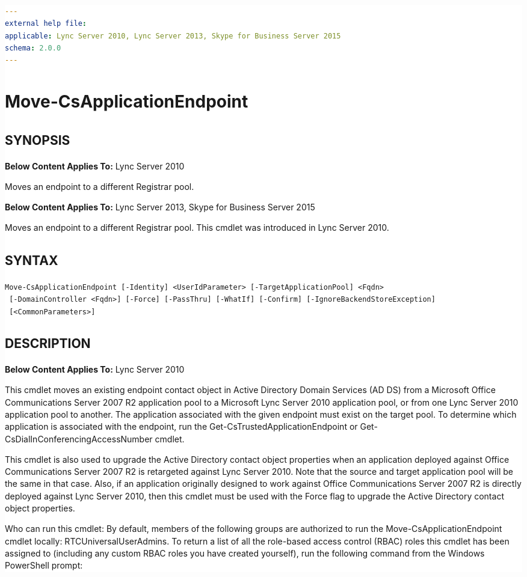 ```yaml
---
external help file: 
applicable: Lync Server 2010, Lync Server 2013, Skype for Business Server 2015
schema: 2.0.0
---
```


# Move-CsApplicationEndpoint

## SYNOPSIS
**Below Content Applies To:** Lync Server 2010

Moves an endpoint to a different Registrar pool.

**Below Content Applies To:** Lync Server 2013, Skype for Business Server 2015

Moves an endpoint to a different Registrar pool.
This cmdlet was introduced in Lync Server 2010.



## SYNTAX

```
Move-CsApplicationEndpoint [-Identity] <UserIdParameter> [-TargetApplicationPool] <Fqdn>
 [-DomainController <Fqdn>] [-Force] [-PassThru] [-WhatIf] [-Confirm] [-IgnoreBackendStoreException]
 [<CommonParameters>]
```

## DESCRIPTION
**Below Content Applies To:** Lync Server 2010

This cmdlet moves an existing endpoint contact object in Active Directory Domain Services (AD DS) from a Microsoft Office Communications Server 2007 R2 application pool to a Microsoft Lync Server 2010 application pool, or from one Lync Server 2010 application pool to another.
The application associated with the given endpoint must exist on the target pool.
To determine which application is associated with the endpoint, run the Get-CsTrustedApplicationEndpoint or Get-CsDialInConferencingAccessNumber cmdlet.

This cmdlet is also used to upgrade the Active Directory contact object properties when an application deployed against Office Communications Server 2007 R2 is retargeted against Lync Server 2010.
Note that the source and target application pool will be the same in that case.
Also, if an application originally designed to work against Office Communications Server 2007 R2 is directly deployed against Lync Server 2010, then this cmdlet must be used with the Force flag to upgrade the Active Directory contact object properties.

Who can run this cmdlet: By default, members of the following groups are authorized to run the Move-CsApplicationEndpoint cmdlet locally: RTCUniversalUserAdmins.
To return a list of all the role-based access control (RBAC) roles this cmdlet has been assigned to (including any custom RBAC roles you have created yourself), run the following command from the Windows PowerShell prompt:
